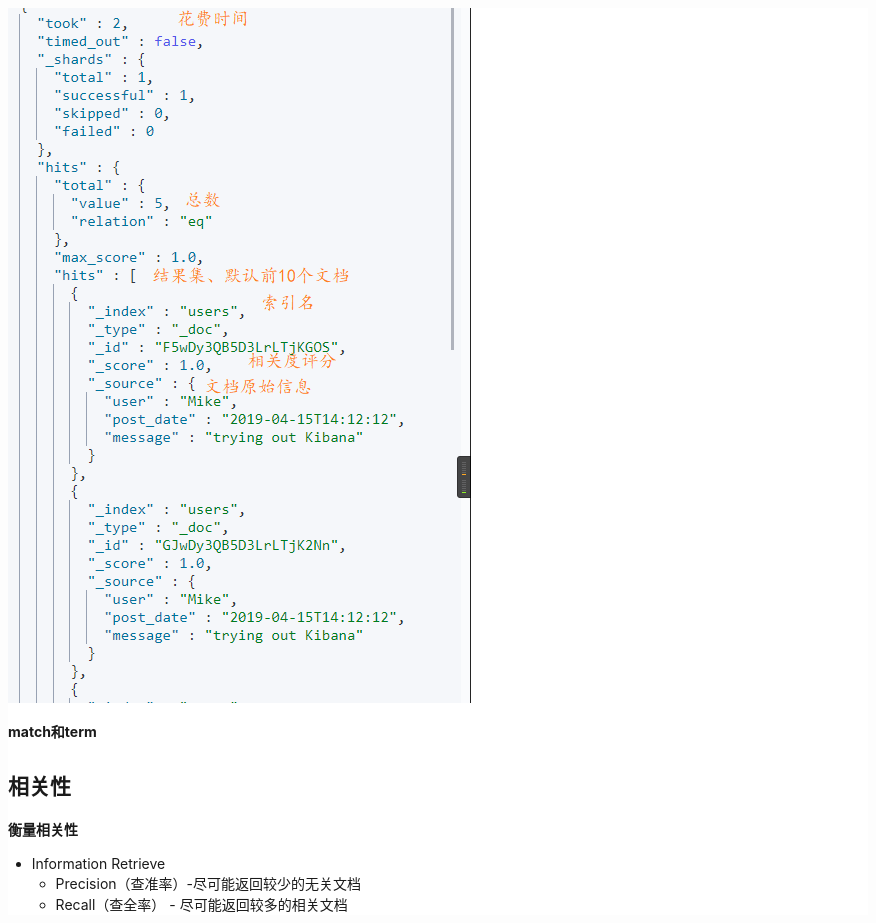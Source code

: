 ![image-20200929230307585](.assets/image-20200929230307585.png)



**match和term**



### 



## 相关性

**衡量相关性**

- Information Retrieve
  - Precision（查准率）-尽可能返回较少的无关文档
  - Recall（查全率） - 尽可能返回较多的相关文档
